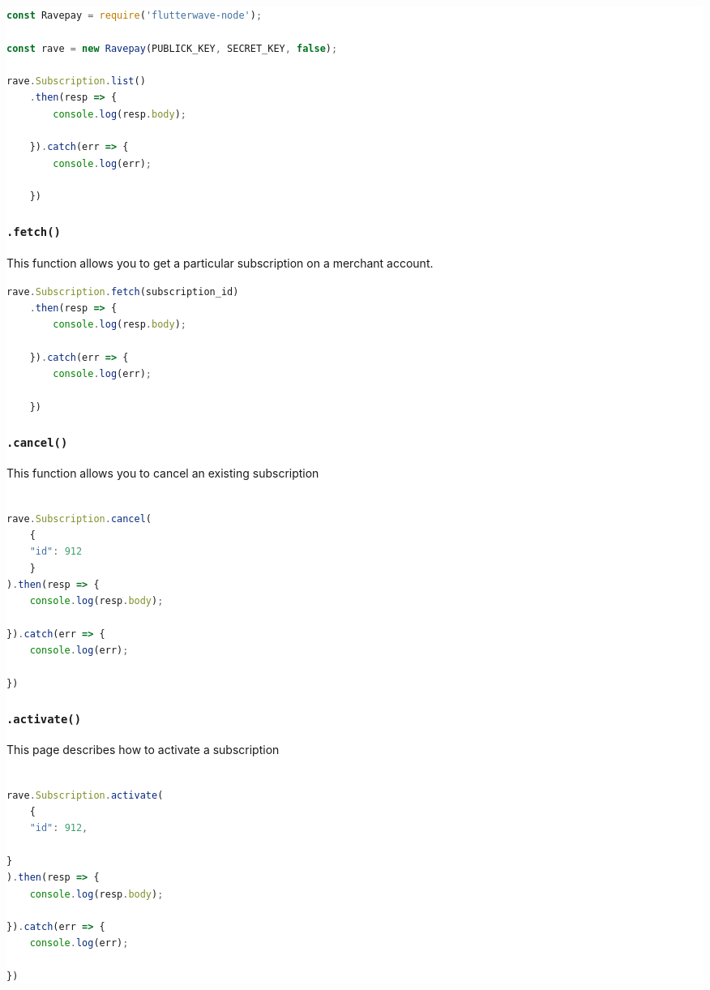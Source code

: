 ```javascript
const Ravepay = require('flutterwave-node');

const rave = new Ravepay(PUBLICK_KEY, SECRET_KEY, false);

rave.Subscription.list() 
    .then(resp => {
        console.log(resp.body);

    }).catch(err => {
        console.log(err);
        
    })
```

### ```.fetch()```
This function allows you to get a particular subscription on a merchant account.

```javascript
rave.Subscription.fetch(subscription_id) 
    .then(resp => {
        console.log(resp.body);
        
    }).catch(err => {
        console.log(err);
        
    })
```

### ```.cancel()```
This function allows you to cancel an existing subscription

```javascript

rave.Subscription.cancel(
    {
    "id": 912
    }
).then(resp => {
    console.log(resp.body);
    
}).catch(err => {
    console.log(err);
    
})
```

### ```.activate()```
This page describes how to activate a subscription

```javascript

rave.Subscription.activate(
    {
	"id": 912,
	
}
).then(resp => {
    console.log(resp.body);
    
}).catch(err => {
    console.log(err);
    
})
```
